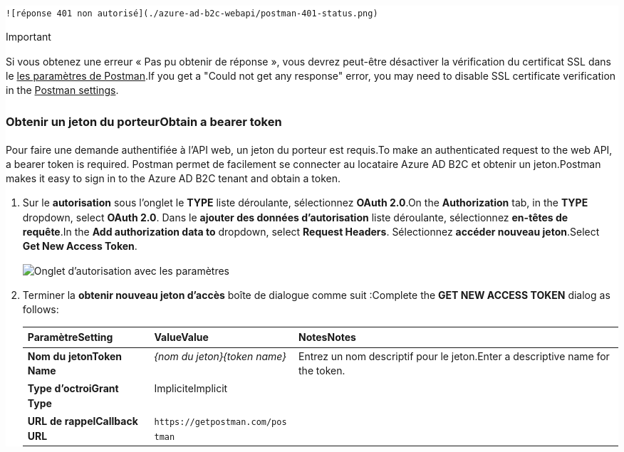     ![réponse 401 non autorisé](./azure-ad-b2c-webapi/postman-401-status.png)

> [!IMPORTANT]
> <span data-ttu-id="81f4c-239">Si vous obtenez une erreur « Pas pu obtenir de réponse », vous devrez peut-être désactiver la vérification du certificat SSL dans le [les paramètres de Postman](https://learning.getpostman.com/docs/postman/launching_postman/settings).</span><span class="sxs-lookup"><span data-stu-id="81f4c-239">If you get a "Could not get any response" error, you may need to disable SSL certificate verification in the [Postman settings](https://learning.getpostman.com/docs/postman/launching_postman/settings).</span></span> 
 
### <a name="obtain-a-bearer-token"></a><span data-ttu-id="81f4c-240">Obtenir un jeton du porteur</span><span class="sxs-lookup"><span data-stu-id="81f4c-240">Obtain a bearer token</span></span>

<span data-ttu-id="81f4c-241">Pour faire une demande authentifiée à l’API web, un jeton du porteur est requis.</span><span class="sxs-lookup"><span data-stu-id="81f4c-241">To make an authenticated request to the web API, a bearer token is required.</span></span> <span data-ttu-id="81f4c-242">Postman permet de facilement se connecter au locataire Azure AD B2C et obtenir un jeton.</span><span class="sxs-lookup"><span data-stu-id="81f4c-242">Postman makes it easy to sign in to the Azure AD B2C tenant and obtain a token.</span></span>

1. <span data-ttu-id="81f4c-243">Sur le **autorisation** sous l’onglet le **TYPE** liste déroulante, sélectionnez **OAuth 2.0**.</span><span class="sxs-lookup"><span data-stu-id="81f4c-243">On the **Authorization** tab, in the **TYPE** dropdown, select **OAuth 2.0**.</span></span> <span data-ttu-id="81f4c-244">Dans le **ajouter des données d’autorisation** liste déroulante, sélectionnez **en-têtes de requête**.</span><span class="sxs-lookup"><span data-stu-id="81f4c-244">In the **Add authorization data to** dropdown, select **Request Headers**.</span></span> <span data-ttu-id="81f4c-245">Sélectionnez **accéder nouveau jeton**.</span><span class="sxs-lookup"><span data-stu-id="81f4c-245">Select **Get New Access Token**.</span></span>

    ![Onglet d’autorisation avec les paramètres](./azure-ad-b2c-webapi/postman-auth-tab.png)

2. <span data-ttu-id="81f4c-247">Terminer la **obtenir nouveau jeton d’accès** boîte de dialogue comme suit :</span><span class="sxs-lookup"><span data-stu-id="81f4c-247">Complete the **GET NEW ACCESS TOKEN** dialog as follows:</span></span>


   |                <span data-ttu-id="81f4c-248">Paramètre</span><span class="sxs-lookup"><span data-stu-id="81f4c-248">Setting</span></span>                 |                                             <span data-ttu-id="81f4c-249">Value</span><span class="sxs-lookup"><span data-stu-id="81f4c-249">Value</span></span>                                             |                                                                                                                                    <span data-ttu-id="81f4c-250">Notes</span><span class="sxs-lookup"><span data-stu-id="81f4c-250">Notes</span></span>                                                                                                                                     |
   |----------------------------------------|-----------------------------------------------------------------------------------------------|------------------------------------------------------------------------------------------------------------------------------------------------------------------------------------------------------------------------------------------------------------------------------|
   |      <span data-ttu-id="81f4c-251"><strong>Nom du jeton</strong></span><span class="sxs-lookup"><span data-stu-id="81f4c-251"><strong>Token Name</strong></span></span>       |                                          <span data-ttu-id="81f4c-252">*{nom du jeton}*</span><span class="sxs-lookup"><span data-stu-id="81f4c-252">*{token name}*</span></span>                                       |                                                                                                                   <span data-ttu-id="81f4c-253">Entrez un nom descriptif pour le jeton.</span><span class="sxs-lookup"><span data-stu-id="81f4c-253">Enter a descriptive name for the token.</span></span>                                                                                                                    |
   |      <span data-ttu-id="81f4c-254"><strong>Type d’octroi</strong></span><span class="sxs-lookup"><span data-stu-id="81f4c-254"><strong>Grant Type</strong></span></span>       |                                           <span data-ttu-id="81f4c-255">Implicite</span><span class="sxs-lookup"><span data-stu-id="81f4c-255">Implicit</span></span>                                            |                                                                                                                                                                                                                                                                              |
   |     <span data-ttu-id="81f4c-256"><strong>URL de rappel</strong></span><span class="sxs-lookup"><span data-stu-id="81f4c-256"><strong>Callback URL</strong></span></span>      |                                 `https://getpostman.com/postman`                              |                                                                                                                                                                                                                                                                              |